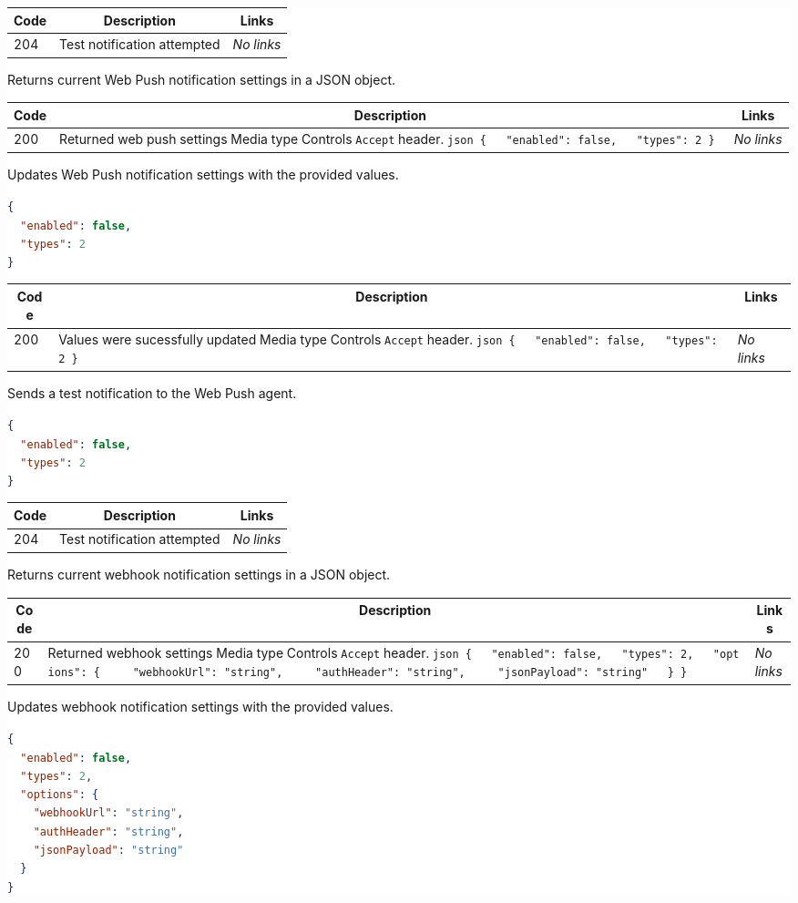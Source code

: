 | Code | Description | Links |
| --- | --- | --- |
| 204 | Test notification attempted | *No links* |

Returns current Web Push notification settings in a JSON object.

| Code | Description | Links |
| --- | --- | --- |
| 200 | Returned web push settings  Media type  Controls `Accept` header.  ```json {   "enabled": false,   "types": 2 } ``` | *No links* |

Updates Web Push notification settings with the provided values.

```json
{
  "enabled": false,
  "types": 2
}
```

| Code | Description | Links |
| --- | --- | --- |
| 200 | Values were sucessfully updated  Media type  Controls `Accept` header.  ```json {   "enabled": false,   "types": 2 } ``` | *No links* |

Sends a test notification to the Web Push agent.

```json
{
  "enabled": false,
  "types": 2
}
```

| Code | Description | Links |
| --- | --- | --- |
| 204 | Test notification attempted | *No links* |

Returns current webhook notification settings in a JSON object.

| Code | Description | Links |
| --- | --- | --- |
| 200 | Returned webhook settings  Media type  Controls `Accept` header.  ```json {   "enabled": false,   "types": 2,   "options": {     "webhookUrl": "string",     "authHeader": "string",     "jsonPayload": "string"   } } ``` | *No links* |

Updates webhook notification settings with the provided values.

```json
{
  "enabled": false,
  "types": 2,
  "options": {
    "webhookUrl": "string",
    "authHeader": "string",
    "jsonPayload": "string"
  }
}
```
